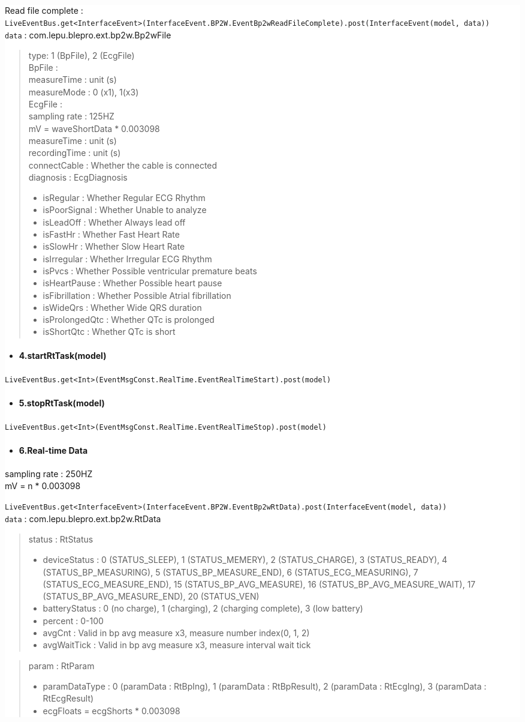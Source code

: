 Read file complete :  
`LiveEventBus.get<InterfaceEvent>(InterfaceEvent.BP2W.EventBp2wReadFileComplete).post(InterfaceEvent(model, data))`  
`data` : com.lepu.blepro.ext.bp2w.Bp2wFile  
> type: 1 (BpFile), 2 (EcgFile)  
> BpFile :  
> measureTime : unit (s)  
> measureMode : 0 (x1), 1(x3)  
> EcgFile :  
> sampling rate : 125HZ  
> mV = waveShortData * 0.003098  
> measureTime : unit (s)  
> recordingTime : unit (s)  
> connectCable : Whether the cable is connected  
> diagnosis : EcgDiagnosis  
> - isRegular : Whether Regular ECG Rhythm  
> - isPoorSignal : Whether Unable to analyze  
> - isLeadOff : Whether Always lead off  
> - isFastHr : Whether Fast Heart Rate  
> - isSlowHr : Whether Slow Heart Rate  
> - isIrregular : Whether Irregular ECG Rhythm  
> - isPvcs : Whether Possible ventricular premature beats  
> - isHeartPause : Whether Possible heart pause  
> - isFibrillation : Whether Possible Atrial fibrillation  
> - isWideQrs : Whether Wide QRS duration  
> - isProlongedQtc : Whether QTc is prolonged  
> - isShortQtc : Whether QTc is short  

+ #### 4.startRtTask(model)

`LiveEventBus.get<Int>(EventMsgConst.RealTime.EventRealTimeStart).post(model)`  

+ #### 5.stopRtTask(model)

`LiveEventBus.get<Int>(EventMsgConst.RealTime.EventRealTimeStop).post(model)`  

+ #### 6.Real-time Data

sampling rate : 250HZ  
mV = n * 0.003098  

`LiveEventBus.get<InterfaceEvent>(InterfaceEvent.BP2W.EventBp2wRtData).post(InterfaceEvent(model, data))`  
`data` : com.lepu.blepro.ext.bp2w.RtData  
> status : RtStatus  
> - deviceStatus : 0 (STATUS_SLEEP), 1 (STATUS_MEMERY), 2 (STATUS_CHARGE), 3 (STATUS_READY), 4 (STATUS_BP_MEASURING), 5 (STATUS_BP_MEASURE_END), 6 (STATUS_ECG_MEASURING), 7 (STATUS_ECG_MEASURE_END), 15 (STATUS_BP_AVG_MEASURE), 16 (STATUS_BP_AVG_MEASURE_WAIT), 17 (STATUS_BP_AVG_MEASURE_END), 20 (STATUS_VEN)  
> - batteryStatus : 0 (no charge), 1 (charging), 2 (charging complete), 3 (low battery)  
> - percent : 0-100  
> - avgCnt : Valid in bp avg measure x3, measure number index(0, 1, 2)  
> - avgWaitTick : Valid in bp avg measure x3, measure interval wait tick  

> param : RtParam  
> - paramDataType : 0 (paramData : RtBpIng), 1 (paramData : RtBpResult), 2 (paramData : RtEcgIng), 3 (paramData : RtEcgResult)  
> - ecgFloats = ecgShorts * 0.003098  
